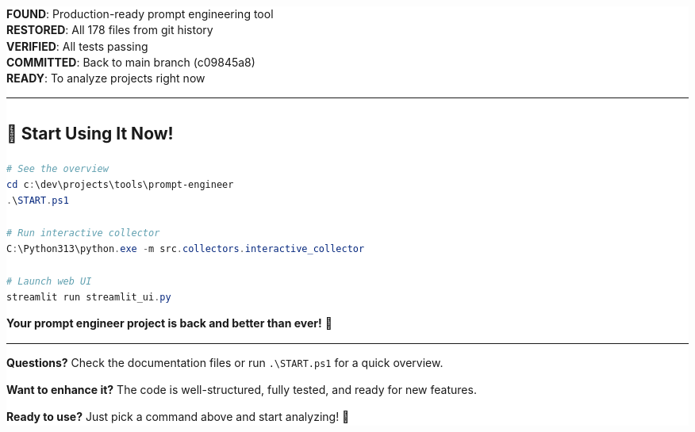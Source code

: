 **FOUND**: Production-ready prompt engineering tool  
**RESTORED**: All 178 files from git history  
**VERIFIED**: All tests passing  
**COMMITTED**: Back to main branch (c09845a8)  
**READY**: To analyze projects right now  

---

## 🚀 Start Using It Now!

```powershell
# See the overview
cd c:\dev\projects\tools\prompt-engineer
.\START.ps1

# Run interactive collector
C:\Python313\python.exe -m src.collectors.interactive_collector

# Launch web UI
streamlit run streamlit_ui.py
```

**Your prompt engineer project is back and better than ever!** 🎊

---

**Questions?** Check the documentation files or run `.\START.ps1` for a quick overview.

**Want to enhance it?** The code is well-structured, fully tested, and ready for new features.

**Ready to use?** Just pick a command above and start analyzing! 🚀

